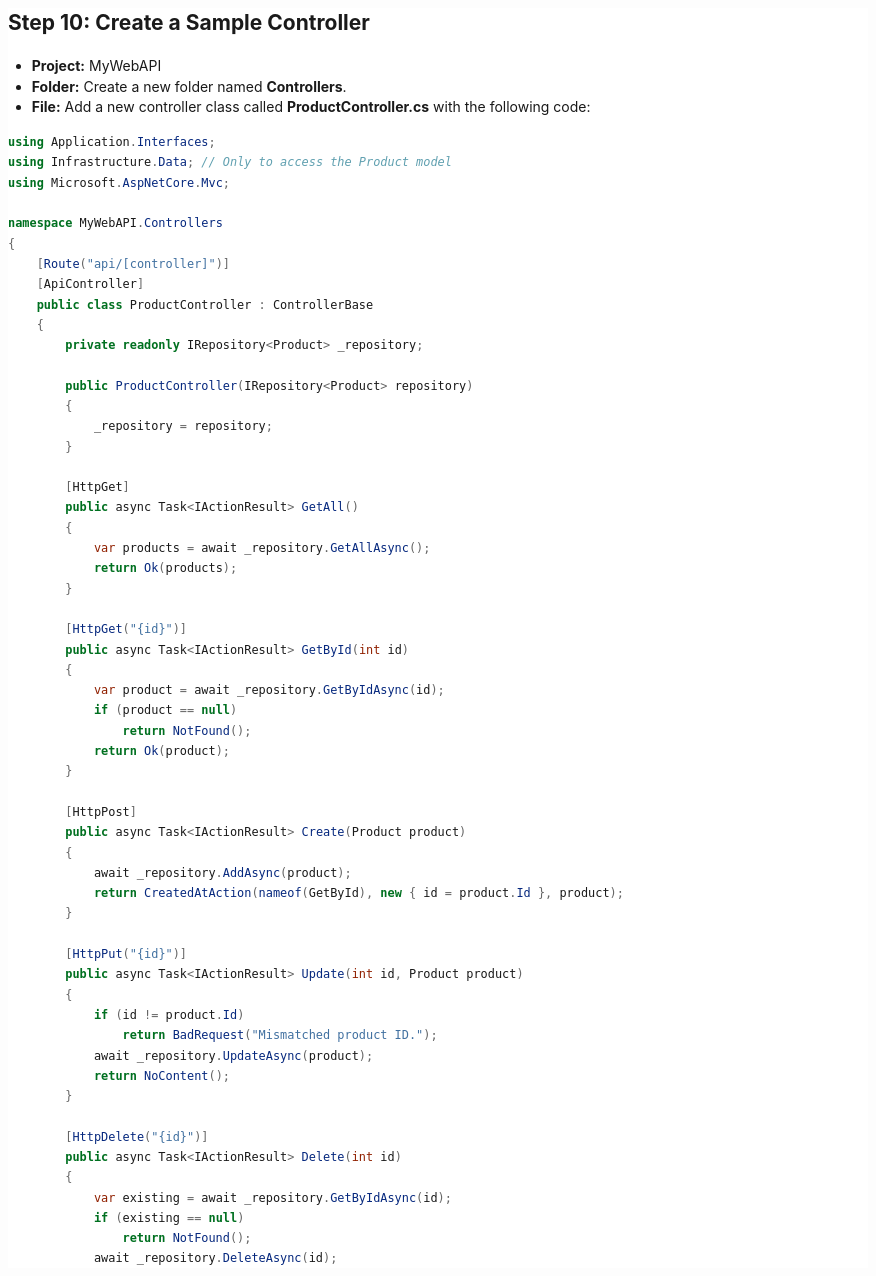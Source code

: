 
## **Step 10: Create a Sample Controller**

- **Project:** MyWebAPI  
- **Folder:** Create a new folder named **Controllers**.  
- **File:** Add a new controller class called **ProductController.cs** with the following code:

```csharp
using Application.Interfaces;
using Infrastructure.Data; // Only to access the Product model
using Microsoft.AspNetCore.Mvc;

namespace MyWebAPI.Controllers
{
    [Route("api/[controller]")]
    [ApiController]
    public class ProductController : ControllerBase
    {
        private readonly IRepository<Product> _repository;

        public ProductController(IRepository<Product> repository)
        {
            _repository = repository;
        }

        [HttpGet]
        public async Task<IActionResult> GetAll()
        {
            var products = await _repository.GetAllAsync();
            return Ok(products);
        }

        [HttpGet("{id}")]
        public async Task<IActionResult> GetById(int id)
        {
            var product = await _repository.GetByIdAsync(id);
            if (product == null)
                return NotFound();
            return Ok(product);
        }

        [HttpPost]
        public async Task<IActionResult> Create(Product product)
        {
            await _repository.AddAsync(product);
            return CreatedAtAction(nameof(GetById), new { id = product.Id }, product);
        }

        [HttpPut("{id}")]
        public async Task<IActionResult> Update(int id, Product product)
        {
            if (id != product.Id)
                return BadRequest("Mismatched product ID.");
            await _repository.UpdateAsync(product);
            return NoContent();
        }

        [HttpDelete("{id}")]
        public async Task<IActionResult> Delete(int id)
        {
            var existing = await _repository.GetByIdAsync(id);
            if (existing == null)
                return NotFound();
            await _repository.DeleteAsync(id);
```